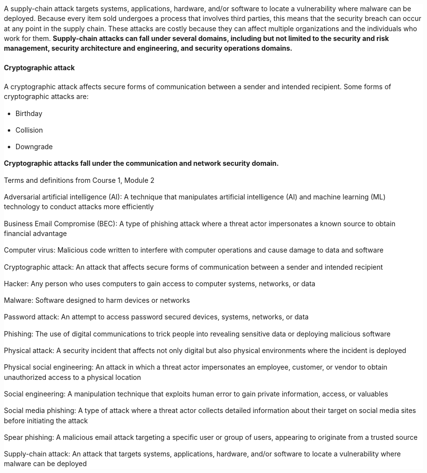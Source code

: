 A supply-chain attack targets systems, applications, hardware, and/or software to locate a vulnerability where malware can be deployed. Because every item sold undergoes a process that involves third parties, this means that the security breach can occur at any point in the supply chain. These attacks are costly because they can affect multiple organizations and the individuals who work for them. **Supply-chain attacks can fall under several domains, including but not limited to the security and risk management, security architecture and engineering, and security operations domains.**

#### Cryptographic attack

A cryptographic attack affects secure forms of communication between a sender and intended recipient. Some forms of cryptographic attacks are: 

-   Birthday

-   Collision

-   Downgrade

**Cryptographic attacks fall under the communication and network security domain.**

Terms and definitions from Course 1, Module 2

Adversarial artificial intelligence (AI): A technique that manipulates artificial intelligence (AI) and machine learning (ML) technology to conduct attacks more efficiently 

Business Email Compromise (BEC): A type of phishing attack where a threat actor impersonates a known source to obtain financial advantage

Computer virus: Malicious code written to interfere with computer operations and cause damage to data and software

Cryptographic attack: An attack that affects secure forms of communication between a sender and intended recipient

Hacker: Any person who uses computers to gain access to computer systems, networks, or data

Malware: Software designed to harm devices or networks

Password attack: An attempt to access password secured devices, systems, networks, or data

Phishing: The use of digital communications to trick people into revealing sensitive data or deploying malicious software

Physical attack: A security incident that affects not only digital but also physical environments where the incident is deployed

Physical social engineering: An attack in which a threat actor impersonates an employee, customer, or vendor to obtain unauthorized access to a physical location

Social engineering: A manipulation technique that exploits human error to gain private information, access, or valuables

Social media phishing: A type of attack where a threat actor collects detailed information about their target on social media sites before initiating the attack

Spear phishing: A malicious email attack targeting a specific user or group of users, appearing to originate from a trusted source

Supply-chain attack: An attack that targets systems, applications, hardware, and/or software to locate a vulnerability where malware can be deployed

